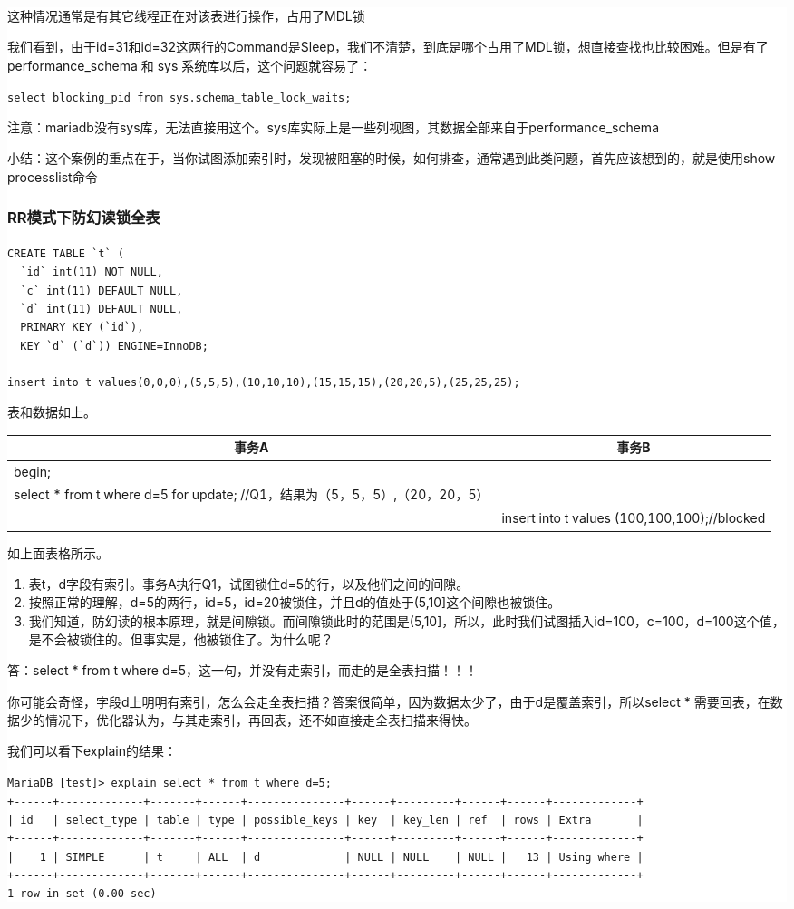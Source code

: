 这种情况通常是有其它线程正在对该表进行操作，占用了MDL锁

我们看到，由于id=31和id=32这两行的Command是Sleep，我们不清楚，到底是哪个占用了MDL锁，想直接查找也比较困难。但是有了 performance_schema 和 sys 系统库以后，这个问题就容易了：

```mysql
select blocking_pid from sys.schema_table_lock_waits;
```

注意：mariadb没有sys库，无法直接用这个。sys库实际上是一些列视图，其数据全部来自于performance_schema

小结：这个案例的重点在于，当你试图添加索引时，发现被阻塞的时候，如何排查，通常遇到此类问题，首先应该想到的，就是使用show processlist命令

### RR模式下防幻读锁全表

```mysql
CREATE TABLE `t` (  
  `id` int(11) NOT NULL,  
  `c` int(11) DEFAULT NULL,  
  `d` int(11) DEFAULT NULL,  
  PRIMARY KEY (`id`),  
  KEY `d` (`d`)) ENGINE=InnoDB;
  
insert into t values(0,0,0),(5,5,5),(10,10,10),(15,15,15),(20,20,5),(25,25,25);
```

表和数据如上。

| 事务A                                                        | 事务B                                        |
| ------------------------------------------------------------ | -------------------------------------------- |
| begin;                                                       |                                              |
| select * from t where d=5 for update; //Q1，结果为（5，5，5）,（20，20，5） |                                              |
|                                                              | insert into t values (100,100,100);//blocked |

如上面表格所示。

1. 表t，d字段有索引。事务A执行Q1，试图锁住d=5的行，以及他们之间的间隙。
2. 按照正常的理解，d=5的两行，id=5，id=20被锁住，并且d的值处于(5,10]这个间隙也被锁住。
3. 我们知道，防幻读的根本原理，就是间隙锁。而间隙锁此时的范围是(5,10]，所以，此时我们试图插入id=100，c=100，d=100这个值，是不会被锁住的。但事实是，他被锁住了。为什么呢？

答：select * from t where d=5，这一句，并没有走索引，而走的是全表扫描！！！

你可能会奇怪，字段d上明明有索引，怎么会走全表扫描？答案很简单，因为数据太少了，由于d是覆盖索引，所以select * 需要回表，在数据少的情况下，优化器认为，与其走索引，再回表，还不如直接走全表扫描来得快。

我们可以看下explain的结果：

```mysql
MariaDB [test]> explain select * from t where d=5;                                                                                                    
+------+-------------+-------+------+---------------+------+---------+------+------+-------------+
| id   | select_type | table | type | possible_keys | key  | key_len | ref  | rows | Extra       |
+------+-------------+-------+------+---------------+------+---------+------+------+-------------+
|    1 | SIMPLE      | t     | ALL  | d             | NULL | NULL    | NULL |   13 | Using where |
+------+-------------+-------+------+---------------+------+---------+------+------+-------------+
1 row in set (0.00 sec)
```
